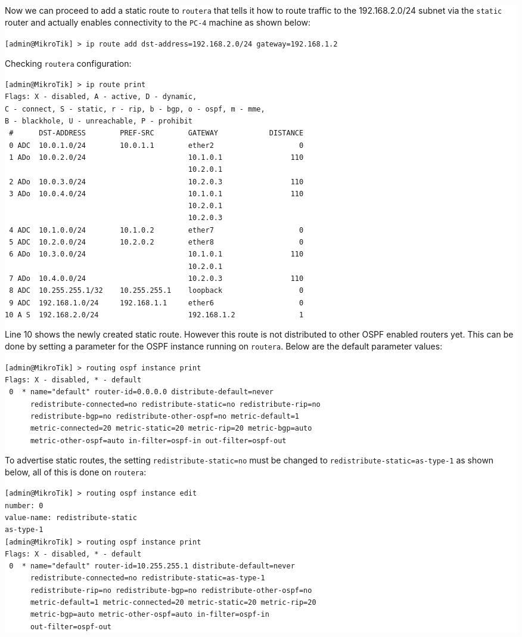 Now we can proceed to add a static route to `routera` that tells it how to route traffic to the 192.168.2.0/24 subnet via the `static` router and actually enables connectivity to the `PC-4` machine as shown below:
```
[admin@MikroTik] > ip route add dst-address=192.168.2.0/24 gateway=192.168.1.2 
```

Checking `routera` configuration:
```
[admin@MikroTik] > ip route print 
Flags: X - disabled, A - active, D - dynamic, 
C - connect, S - static, r - rip, b - bgp, o - ospf, m - mme, 
B - blackhole, U - unreachable, P - prohibit 
 #      DST-ADDRESS        PREF-SRC        GATEWAY            DISTANCE
 0 ADC  10.0.1.0/24        10.0.1.1        ether2                    0
 1 ADo  10.0.2.0/24                        10.1.0.1                110
                                           10.2.0.1          
 2 ADo  10.0.3.0/24                        10.2.0.3                110
 3 ADo  10.0.4.0/24                        10.1.0.1                110
                                           10.2.0.1          
                                           10.2.0.3          
 4 ADC  10.1.0.0/24        10.1.0.2        ether7                    0
 5 ADC  10.2.0.0/24        10.2.0.2        ether8                    0
 6 ADo  10.3.0.0/24                        10.1.0.1                110
                                           10.2.0.1          
 7 ADo  10.4.0.0/24                        10.2.0.3                110
 8 ADC  10.255.255.1/32    10.255.255.1    loopback                  0
 9 ADC  192.168.1.0/24     192.168.1.1     ether6                    0
10 A S  192.168.2.0/24                     192.168.1.2               1
```

Line 10 shows the newly created static route.  However this route is not distributed to other OSPF enabled routers yet. This can be done by setting a parameter for the OSPF instance running on `routera`. Below are the default parameter values:
```
[admin@MikroTik] > routing ospf instance print
Flags: X - disabled, * - default 
 0  * name="default" router-id=0.0.0.0 distribute-default=never 
      redistribute-connected=no redistribute-static=no redistribute-rip=no 
      redistribute-bgp=no redistribute-other-ospf=no metric-default=1 
      metric-connected=20 metric-static=20 metric-rip=20 metric-bgp=auto 
      metric-other-ospf=auto in-filter=ospf-in out-filter=ospf-out 
```

To advertise static routes, the setting `redistribute-static=no` must be changed to `redistribute-static=as-type-1` as shown below, all of this is done on `routera`:
```
[admin@MikroTik] > routing ospf instance edit 
number: 0
value-name: redistribute-static
as-type-1
[admin@MikroTik] > routing ospf instance print
Flags: X - disabled, * - default 
 0  * name="default" router-id=10.255.255.1 distribute-default=never 
      redistribute-connected=no redistribute-static=as-type-1 
      redistribute-rip=no redistribute-bgp=no redistribute-other-ospf=no 
      metric-default=1 metric-connected=20 metric-static=20 metric-rip=20 
      metric-bgp=auto metric-other-ospf=auto in-filter=ospf-in 
      out-filter=ospf-out 
```
